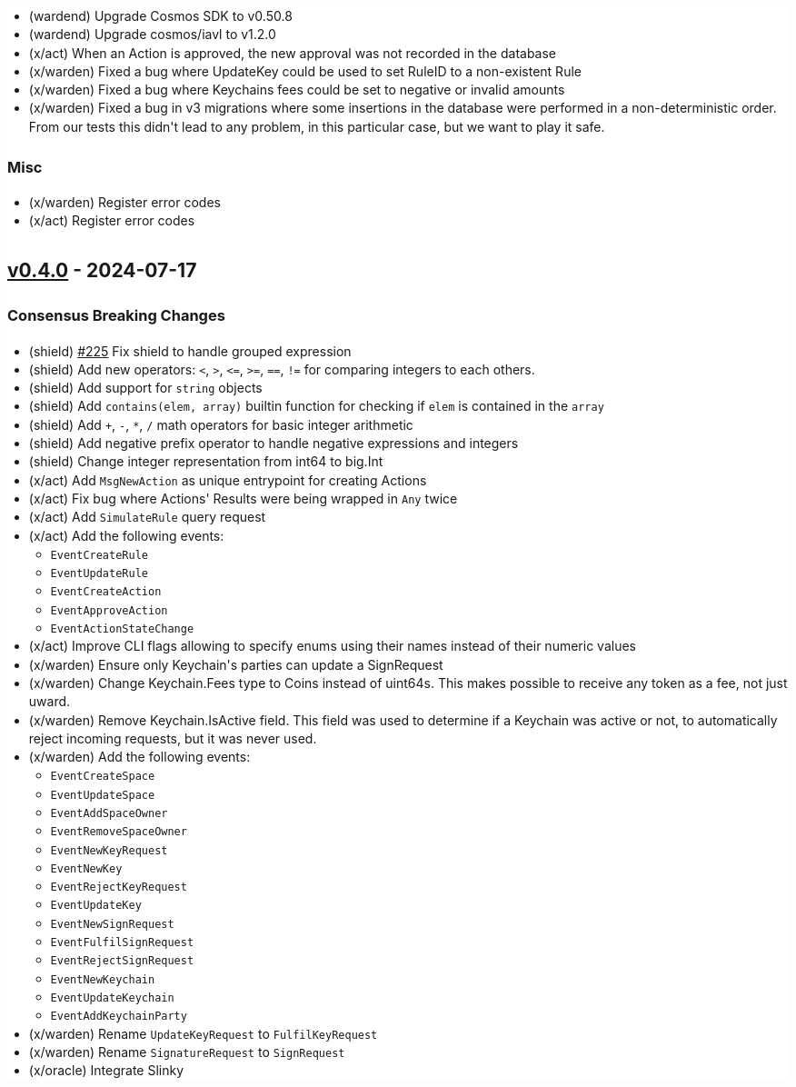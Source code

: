 * (wardend) Upgrade Cosmos SDK to v0.50.8
* (wardend) Upgrade cosmos/iavl to v1.2.0
* (x/act) When an Action is approved, the new approval was not recorded in the database
* (x/warden) Fixed a bug where UpdateKey could be used to set RuleID to a non-existent Rule
* (x/warden) Fixed a bug where Keychains fees could be set to negative or invalid amounts
* (x/warden) Fixed a bug in v3 migrations where some insertions in the database were performed in a non-deterministic order. From our tests this didn't lead to any problem, in this particular case, but we want to play it safe.

### Misc

* (x/warden) Register error codes
* (x/act) Register error codes


## [v0.4.0](https://github.com/warden-protocol/wardenprotocol/releases/tag/v0.4.0) - 2024-07-17

### Consensus Breaking Changes

* (shield) [#225](https://github.com/warden-protocol/wardenprotocol/225) Fix shield to handle grouped expression
* (shield) Add new operators: `<`, `>`, `<=`, `>=`, `==`, `!=` for comparing integers to each others.
* (shield) Add support for `string` objects
* (shield) Add `contains(elem, array)` builtin function for checking if `elem` is contained in the `array`
* (shield) Add `+`, `-`, `*`, `/` math operators for basic integer arithmetic
* (shield) Add negative prefix operator to handle negative expressions and integers
* (shield) Change integer representation from int64 to big.Int
* (x/act) Add `MsgNewAction` as unique entrypoint for creating Actions
* (x/act) Fix bug where Actions' Results were being wrapped in `Any` twice
* (x/act) Add `SimulateRule` query request
* (x/act) Add the following events:
    * `EventCreateRule`
    * `EventUpdateRule`
    * `EventCreateAction`
    * `EventApproveAction`
    * `EventActionStateChange`
* (x/act) Improve CLI flags allowing to specify enums using their names instead of their numeric values
* (x/warden) Ensure only Keychain's parties can update a SignRequest
* (x/warden) Change Keychain.Fees type to Coins instead of uint64s. This makes possible to receive any token as a fee, not just uward.
* (x/warden) Remove Keychain.IsActive field. This field was used to determine if a Keychain was active or not, to automatically reject incoming requests, but it was never used.
* (x/warden) Add the following events:
    * `EventCreateSpace`
    * `EventUpdateSpace`
    * `EventAddSpaceOwner`
    * `EventRemoveSpaceOwner`
    * `EventNewKeyRequest`
    * `EventNewKey`
    * `EventRejectKeyRequest`
    * `EventUpdateKey`
    * `EventNewSignRequest`
    * `EventFulfilSignRequest`
    * `EventRejectSignRequest`
    * `EventNewKeychain`
    * `EventUpdateKeychain`
    * `EventAddKeychainParty`
* (x/warden) Rename `UpdateKeyRequest` to `FulfilKeyRequest`
* (x/warden) Rename `SignatureRequest` to `SignRequest`
* (x/oracle) Integrate Slinky